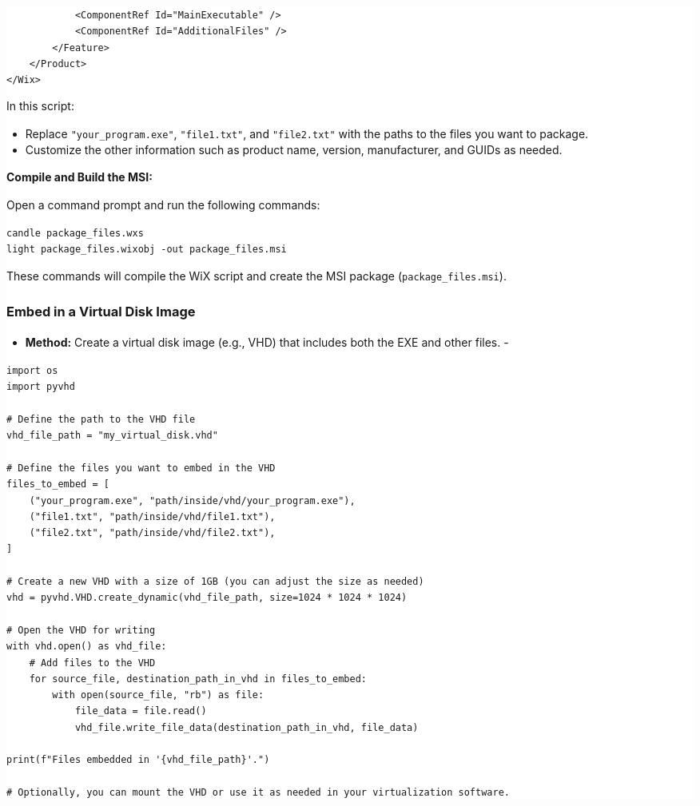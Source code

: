 ```
            <ComponentRef Id="MainExecutable" />
            <ComponentRef Id="AdditionalFiles" />
        </Feature>
    </Product>
</Wix>
```


In this script:

- Replace `"your_program.exe"`, `"file1.txt"`, and `"file2.txt"` with the paths to the files you want to package.
- Customize the other information such as product name, version, manufacturer, and GUIDs as needed.


**Compile and Build the MSI:**

Open a command prompt and run the following commands:


```
candle package_files.wxs
light package_files.wixobj -out package_files.msi
```


These commands will compile the WiX script and create the MSI package (`package_files.msi`).


### Embed in a Virtual Disk Image

- **Method:** Create a virtual disk image (e.g., VHD) that includes both the EXE and other files. - 


```
import os
import pyvhd

# Define the path to the VHD file
vhd_file_path = "my_virtual_disk.vhd"

# Define the files you want to embed in the VHD
files_to_embed = [
    ("your_program.exe", "path/inside/vhd/your_program.exe"),
    ("file1.txt", "path/inside/vhd/file1.txt"),
    ("file2.txt", "path/inside/vhd/file2.txt"),
]

# Create a new VHD with a size of 1GB (you can adjust the size as needed)
vhd = pyvhd.VHD.create_dynamic(vhd_file_path, size=1024 * 1024 * 1024)

# Open the VHD for writing
with vhd.open() as vhd_file:
    # Add files to the VHD
    for source_file, destination_path_in_vhd in files_to_embed:
        with open(source_file, "rb") as file:
            file_data = file.read()
            vhd_file.write_file_data(destination_path_in_vhd, file_data)

print(f"Files embedded in '{vhd_file_path}'.")

# Optionally, you can mount the VHD or use it as needed in your virtualization software.
```
